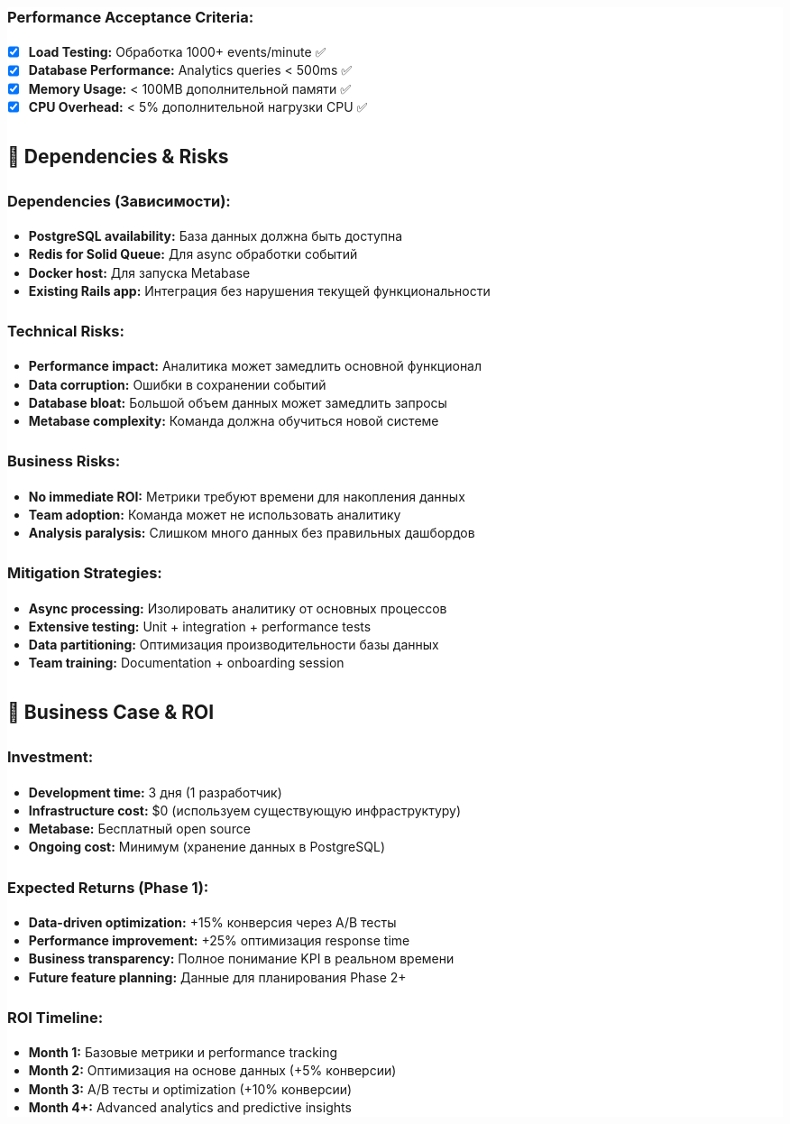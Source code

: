### **Performance Acceptance Criteria:**
- [x] **Load Testing:** Обработка 1000+ events/minute ✅
- [x] **Database Performance:** Analytics queries < 500ms ✅
- [x] **Memory Usage:** < 100MB дополнительной памяти ✅
- [x] **CPU Overhead:** < 5% дополнительной нагрузки CPU ✅

## 🔗 Dependencies & Risks

### **Dependencies (Зависимости):**
- **PostgreSQL availability:** База данных должна быть доступна
- **Redis for Solid Queue:** Для async обработки событий
- **Docker host:** Для запуска Metabase
- **Existing Rails app:** Интеграция без нарушения текущей функциональности

### **Technical Risks:**
- **Performance impact:** Аналитика может замедлить основной функционал
- **Data corruption:** Ошибки в сохранении событий
- **Database bloat:** Большой объем данных может замедлить запросы
- **Metabase complexity:** Команда должна обучиться новой системе

### **Business Risks:**
- **No immediate ROI:** Метрики требуют времени для накопления данных
- **Team adoption:** Команда может не использовать аналитику
- **Analysis paralysis:** Слишком много данных без правильных дашбордов

### **Mitigation Strategies:**
- **Async processing:** Изолировать аналитику от основных процессов
- **Extensive testing:** Unit + integration + performance tests
- **Data partitioning:** Оптимизация производительности базы данных
- **Team training:** Documentation + onboarding session

## 🎯 Business Case & ROI

### **Investment:**
- **Development time:** 3 дня (1 разработчик)
- **Infrastructure cost:** $0 (используем существующую инфраструктуру)
- **Metabase:** Бесплатный open source
- **Ongoing cost:** Минимум (хранение данных в PostgreSQL)

### **Expected Returns (Phase 1):**
- **Data-driven optimization:** +15% конверсия через A/B тесты
- **Performance improvement:** +25% оптимизация response time
- **Business transparency:** Полное понимание KPI в реальном времени
- **Future feature planning:** Данные для планирования Phase 2+

### **ROI Timeline:**
- **Month 1:** Базовые метрики и performance tracking
- **Month 2:** Оптимизация на основе данных (+5% конверсии)
- **Month 3:** A/B тесты и optimization (+10% конверсии)
- **Month 4+:** Advanced analytics and predictive insights
